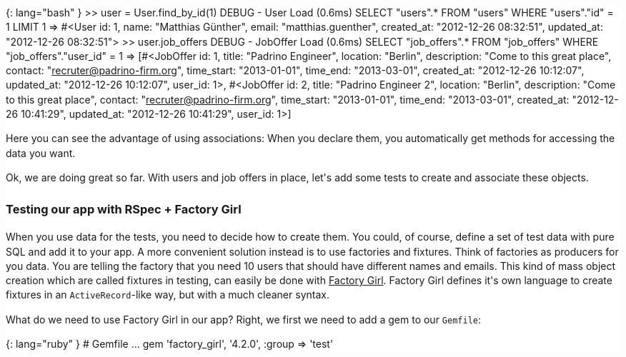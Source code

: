 
{: lang="bash" }
    >> user = User.find_by_id(1)
      DEBUG - User Load (0.6ms)  SELECT "users".* FROM "users" WHERE "users"."id" = 1 LIMIT 1
      => #<User id: 1, name: "Matthias Günther", email: "matthias.guenther", created_at: "2012-12-26 08:32:51", updated_at:
      "2012-12-26 08:32:51">
    >> user.job_offers
      DEBUG - JobOffer Load (0.6ms)  SELECT "job_offers".* FROM "job_offers" WHERE "job_offers"."user_id" = 1
      => [#<JobOffer id: 1, title: "Padrino Engineer", location: "Berlin", description: "Come to this great place",
      contact: "recruter@padrino-firm.org", time_start: "2013-01-01", time_end: "2013-03-01", created_at: "2012-12-26
      10:12:07", updated_at: "2012-12-26 10:12:07", user_id: 1>, #<JobOffer id: 2, title: "Padrino Engineer 2", location:
      "Berlin", description: "Come to this great place", contact: "recruter@padrino-firm.org", time_start: "2013-01-01",
      time_end: "2013-03-01", created_at: "2012-12-26 10:41:29", updated_at: "2012-12-26 10:41:29", user_id: 1>]


Here you can see the advantage of using associations: When you declare them, you automatically get methods for accessing
the data you want.


Ok, we are doing great so far. With users and job offers in place, let's add some tests to create and associate these
objects.


### Testing our app with RSpec + Factory Girl

When you use data for the tests, you need to decide how to create them. You could, of course, define a set of test data
with pure SQL and add it to your app. A more convenient solution instead is to use factories and fixtures. Think
of factories as producers for you data. You are telling the factory that you need 10 users that should have different
names and emails. This kind of mass object creation which are called fixtures in testing, can easily be done with
[Factory Girl](https://github.com/thoughtbot/factory_girl). Factory Girl defines it's own language to create fixtures in
an `ActiveRecord`-like way, but with a much cleaner syntax.


What do we need to use Factory Girl in our app? Right, we first we need to add a gem to our `Gemfile`:


{: lang="ruby" }
    # Gemfile
    ...
    gem 'factory_girl', '4.2.0', :group => 'test'
